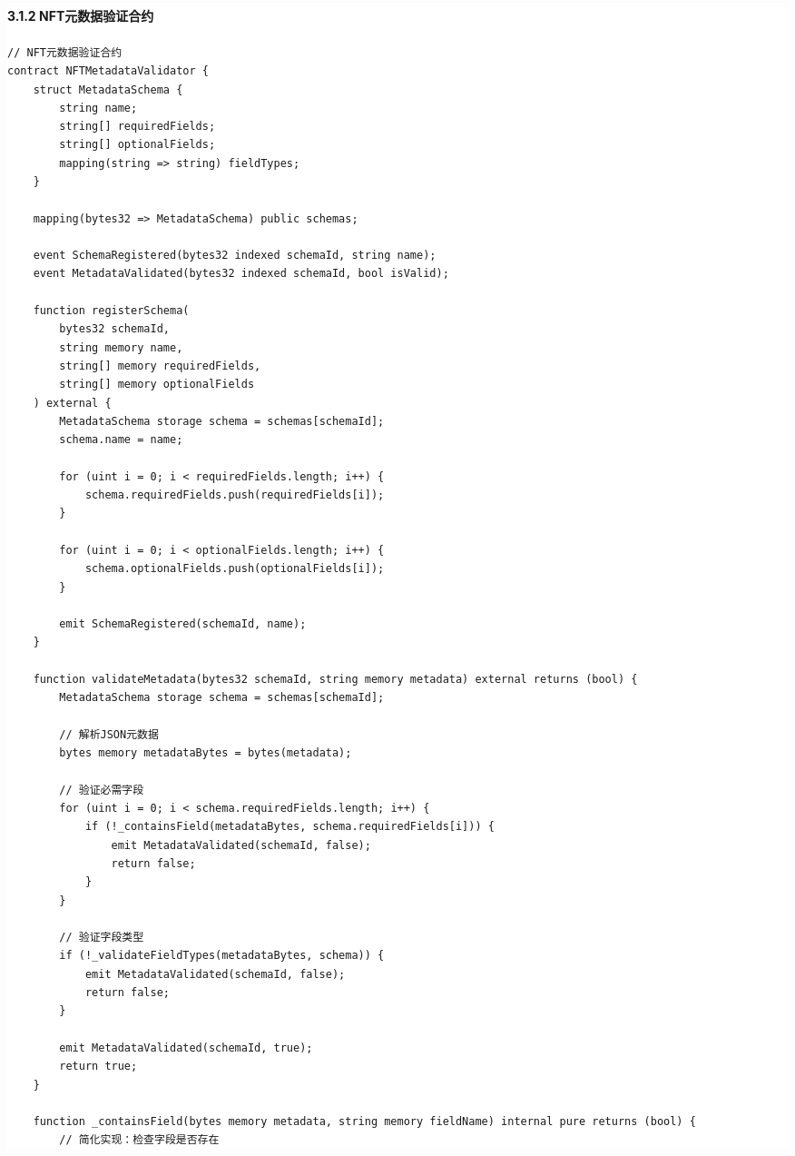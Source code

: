 #### 3.1.2 NFT元数据验证合约

```solidity
// NFT元数据验证合约
contract NFTMetadataValidator {
    struct MetadataSchema {
        string name;
        string[] requiredFields;
        string[] optionalFields;
        mapping(string => string) fieldTypes;
    }
    
    mapping(bytes32 => MetadataSchema) public schemas;
    
    event SchemaRegistered(bytes32 indexed schemaId, string name);
    event MetadataValidated(bytes32 indexed schemaId, bool isValid);
    
    function registerSchema(
        bytes32 schemaId,
        string memory name,
        string[] memory requiredFields,
        string[] memory optionalFields
    ) external {
        MetadataSchema storage schema = schemas[schemaId];
        schema.name = name;
        
        for (uint i = 0; i < requiredFields.length; i++) {
            schema.requiredFields.push(requiredFields[i]);
        }
        
        for (uint i = 0; i < optionalFields.length; i++) {
            schema.optionalFields.push(optionalFields[i]);
        }
        
        emit SchemaRegistered(schemaId, name);
    }
    
    function validateMetadata(bytes32 schemaId, string memory metadata) external returns (bool) {
        MetadataSchema storage schema = schemas[schemaId];
        
        // 解析JSON元数据
        bytes memory metadataBytes = bytes(metadata);
        
        // 验证必需字段
        for (uint i = 0; i < schema.requiredFields.length; i++) {
            if (!_containsField(metadataBytes, schema.requiredFields[i])) {
                emit MetadataValidated(schemaId, false);
                return false;
            }
        }
        
        // 验证字段类型
        if (!_validateFieldTypes(metadataBytes, schema)) {
            emit MetadataValidated(schemaId, false);
            return false;
        }
        
        emit MetadataValidated(schemaId, true);
        return true;
    }
    
    function _containsField(bytes memory metadata, string memory fieldName) internal pure returns (bool) {
        // 简化实现：检查字段是否存在
```
